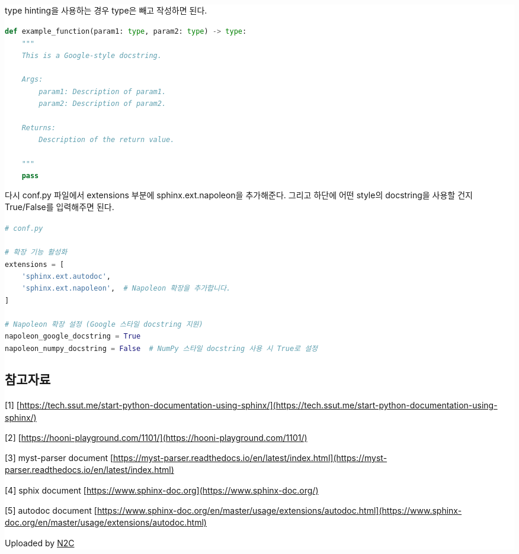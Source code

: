 type hinting을 사용하는 경우 type은 빼고 작성하면 된다.

```python
def example_function(param1: type, param2: type) -> type:
    """
    This is a Google-style docstring.

    Args:
        param1: Description of param1.
        param2: Description of param2.

    Returns:
        Description of the return value.

    """
    pass
```

다시 conf.py 파일에서 extensions 부분에 sphinx.ext.napoleon을 추가해준다. 그리고 하단에 어떤 style의 docstring을 사용할 건지 True/False를 입력해주면 된다.

```python
# conf.py

# 확장 기능 활성화
extensions = [
    'sphinx.ext.autodoc',
    'sphinx.ext.napoleon',  # Napoleon 확장을 추가합니다.
]

# Napoleon 확장 설정 (Google 스타일 docstring 지원)
napoleon_google_docstring = True
napoleon_numpy_docstring = False  # NumPy 스타일 docstring 사용 시 True로 설정
```

## 참고자료

[1] [https://tech.ssut.me/start-python-documentation-using-sphinx/](https://tech.ssut.me/start-python-documentation-using-sphinx/)

[2] [https://hooni-playground.com/1101/](https://hooni-playground.com/1101/)

[3] myst-parser document [https://myst-parser.readthedocs.io/en/latest/index.html](https://myst-parser.readthedocs.io/en/latest/index.html)

[4] sphix document [https://www.sphinx-doc.org](https://www.sphinx-doc.org/)

[5] autodoc document [https://www.sphinx-doc.org/en/master/usage/extensions/autodoc.html](https://www.sphinx-doc.org/en/master/usage/extensions/autodoc.html)

Uploaded by [N2C](https://github.com/jmjeon2/Notion2Chirpy)